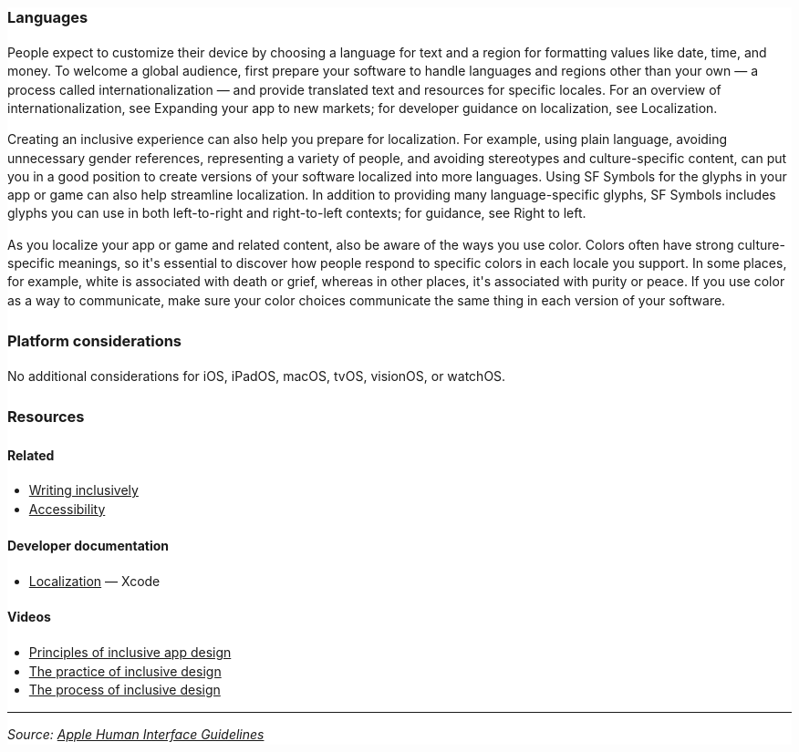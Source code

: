 ### Languages

People expect to customize their device by choosing a language for text and a region for formatting values like date, time, and money. To welcome a global audience, first prepare your software to handle languages and regions other than your own — a process called internationalization — and provide translated text and resources for specific locales. For an overview of internationalization, see Expanding your app to new markets; for developer guidance on localization, see Localization.

Creating an inclusive experience can also help you prepare for localization. For example, using plain language, avoiding unnecessary gender references, representing a variety of people, and avoiding stereotypes and culture-specific content, can put you in a good position to create versions of your software localized into more languages. Using SF Symbols for the glyphs in your app or game can also help streamline localization. In addition to providing many language-specific glyphs, SF Symbols includes glyphs you can use in both left-to-right and right-to-left contexts; for guidance, see Right to left.

As you localize your app or game and related content, also be aware of the ways you use color. Colors often have strong culture-specific meanings, so it's essential to discover how people respond to specific colors in each locale you support. In some places, for example, white is associated with death or grief, whereas in other places, it's associated with purity or peace. If you use color as a way to communicate, make sure your color choices communicate the same thing in each version of your software.

### Platform considerations

No additional considerations for iOS, iPadOS, macOS, tvOS, visionOS, or watchOS.

### Resources

#### Related

- [Writing inclusively](https://developer.apple.com/design/human-interface-guidelines/writing-inclusively)
- [Accessibility](https://developer.apple.com/design/human-interface-guidelines/accessibility)

#### Developer documentation

- [Localization](https://developer.apple.com/documentation/xcode/localization) — Xcode

#### Videos

- [Principles of inclusive app design](https://developer.apple.com/videos/play/wwdc2021/10275/)
- [The practice of inclusive design](https://developer.apple.com/videos/play/wwdc2021/10304/)
- [The process of inclusive design](https://developer.apple.com/videos/play/wwdc2016/801/)

---

*Source: [Apple Human Interface Guidelines](https://developer.apple.com/design/human-interface-guidelines/inclusion)*